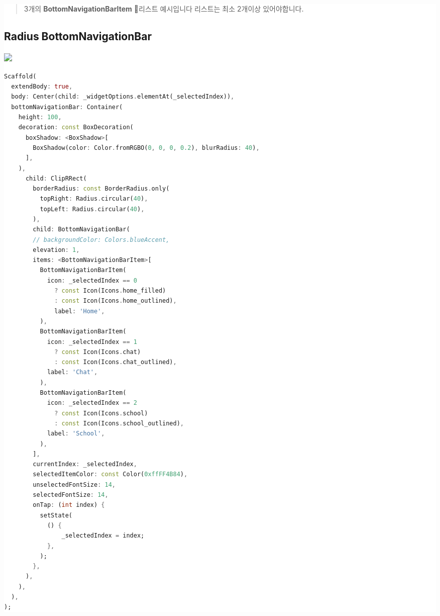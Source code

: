 > 3개의 **BottomNavigationBarItem** 리스트 예시입니다 리스트는 최소 2개이상 있어야합니다.

## Radius BottomNavigationBar
<img src="https://user-images.githubusercontent.com/73378472/199385033-17f0b0af-5763-4afe-9746-32c8c298dbd3.gif"/><br/>

```dart
Scaffold(
  extendBody: true,
  body: Center(child: _widgetOptions.elementAt(_selectedIndex)),
  bottomNavigationBar: Container(
    height: 100,
    decoration: const BoxDecoration(
      boxShadow: <BoxShadow>[
        BoxShadow(color: Color.fromRGBO(0, 0, 0, 0.2), blurRadius: 40),
      ],
    ),
      child: ClipRRect(
        borderRadius: const BorderRadius.only(
          topRight: Radius.circular(40),
          topLeft: Radius.circular(40),
        ),
        child: BottomNavigationBar(
        // backgroundColor: Colors.blueAccent,
        elevation: 1,
        items: <BottomNavigationBarItem>[
          BottomNavigationBarItem(
            icon: _selectedIndex == 0
              ? const Icon(Icons.home_filled)
              : const Icon(Icons.home_outlined),
              label: 'Home',
          ),
          BottomNavigationBarItem(
            icon: _selectedIndex == 1
              ? const Icon(Icons.chat)
              : const Icon(Icons.chat_outlined),
            label: 'Chat',
          ),
          BottomNavigationBarItem(
            icon: _selectedIndex == 2
              ? const Icon(Icons.school)
              : const Icon(Icons.school_outlined),
            label: 'School',
          ),
        ],
        currentIndex: _selectedIndex,
        selectedItemColor: const Color(0xffFF4B84),
        unselectedFontSize: 14,
        selectedFontSize: 14,
        onTap: (int index) {
          setState(
            () {
                _selectedIndex = index;
            },
          );
        },
      ),
    ),
  ),
);
```
